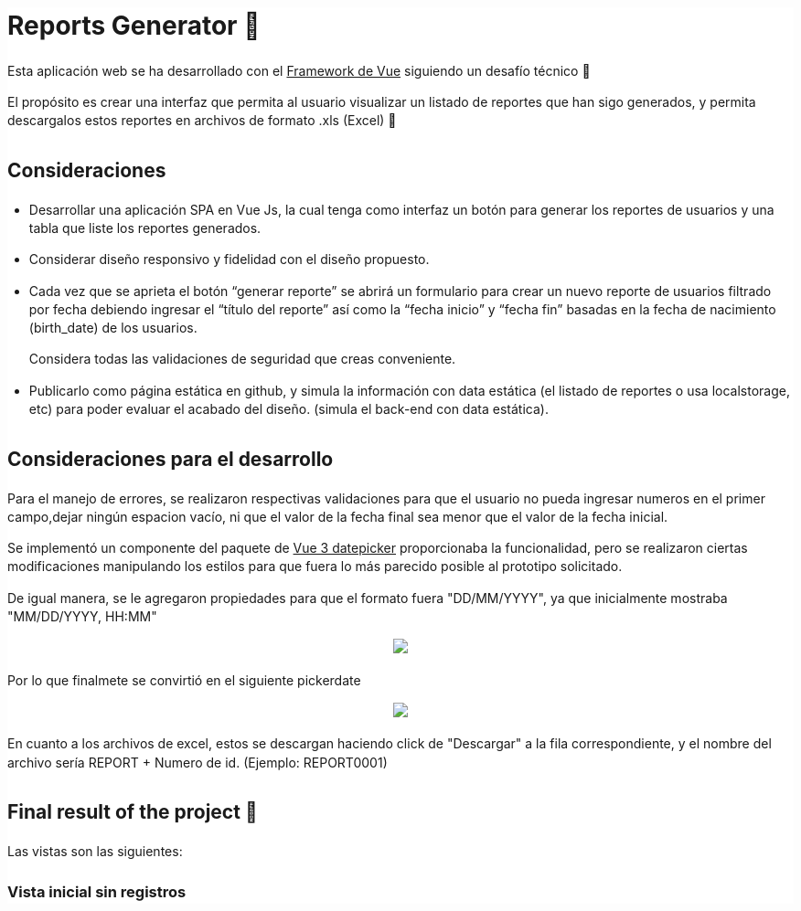 # Reports Generator 📄

Esta aplicación web se ha desarrollado con el [Framework de Vue](https://vuejs.org/) siguiendo un desafío técnico 🚀

El propósito es crear una interfaz que permita al usuario visualizar un listado de reportes que han sigo generados, y permita descargalos estos reportes en archivos de formato .xls (Excel) 📝

## Consideraciones

+ Desarrollar una aplicación SPA en Vue Js, la cual tenga como interfaz un botón para generar los reportes  de usuarios y una tabla que liste los reportes generados.

+ Considerar diseño responsivo y fidelidad con el diseño propuesto.

+ Cada vez  que se aprieta el botón  “generar reporte” se abrirá un formulario para crear un nuevo reporte de usuarios filtrado por fecha debiendo ingresar el “título del reporte” así como la “fecha inicio” y “fecha fin” basadas en la fecha de nacimiento (birth_date) de los usuarios.

    Considera todas las validaciones de seguridad que creas conveniente.

+ Publicarlo  como página estática en github, y simula la información  con data estática (el listado de reportes o usa localstorage, etc) para poder evaluar el acabado del diseño. (simula el back-end con data estática).

## Consideraciones para el desarrollo

Para el manejo de errores, se realizaron respectivas validaciones para que el usuario no pueda ingresar numeros en el primer campo,dejar ningún espacion vacío, ni que el valor de la fecha final sea menor que el valor de la fecha inicial. 

Se implementó un componente del paquete de [Vue 3 datepicker](https://vue3datepicker.com/) proporcionaba la funcionalidad, pero se realizaron ciertas modificaciones manipulando los estilos para que fuera lo más parecido posible al prototipo solicitado.

De igual manera, se le agregaron propiedades para que el formato fuera "DD/MM/YYYY", ya que inicialmente mostraba "MM/DD/YYYY, HH:MM"

<div align=center><img width="100%" src="https://user-images.githubusercontent.com/91838806/168896000-667051ac-ecb0-42e6-ab0c-c83bf80e8fba.png" ></div>

Por lo que finalmete se convirtió en el siguiente pickerdate

<div align=center><img width="100%" src="https://user-images.githubusercontent.com/91838806/168896457-90088c8a-a973-49ab-94e0-8ef49500a305.png" ></div>

En cuanto a los archivos de excel, estos se descargan haciendo click de "Descargar" a la fila correspondiente, y el nombre del archivo sería REPORT + Numero de id. (Ejemplo: REPORT0001)

## Final result of the project 🎯

Las vistas son las siguientes:

### Vista inicial sin registros
